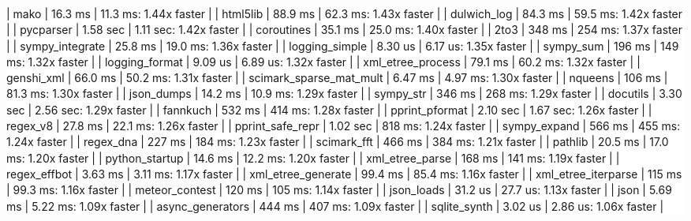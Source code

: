 | mako                     | 16.3 ms                                                | 11.3 ms: 1.44x faster                                                           |
| html5lib                 | 88.9 ms                                                | 62.3 ms: 1.43x faster                                                           |
| dulwich_log              | 84.3 ms                                                | 59.5 ms: 1.42x faster                                                           |
| pycparser                | 1.58 sec                                               | 1.11 sec: 1.42x faster                                                          |
| coroutines               | 35.1 ms                                                | 25.0 ms: 1.40x faster                                                           |
| 2to3                     | 348 ms                                                 | 254 ms: 1.37x faster                                                            |
| sympy_integrate          | 25.8 ms                                                | 19.0 ms: 1.36x faster                                                           |
| logging_simple           | 8.30 us                                                | 6.17 us: 1.35x faster                                                           |
| sympy_sum                | 196 ms                                                 | 149 ms: 1.32x faster                                                            |
| logging_format           | 9.09 us                                                | 6.89 us: 1.32x faster                                                           |
| xml_etree_process        | 79.1 ms                                                | 60.2 ms: 1.32x faster                                                           |
| genshi_xml               | 66.0 ms                                                | 50.2 ms: 1.31x faster                                                           |
| scimark_sparse_mat_mult  | 6.47 ms                                                | 4.97 ms: 1.30x faster                                                           |
| nqueens                  | 106 ms                                                 | 81.3 ms: 1.30x faster                                                           |
| json_dumps               | 14.2 ms                                                | 10.9 ms: 1.29x faster                                                           |
| sympy_str                | 346 ms                                                 | 268 ms: 1.29x faster                                                            |
| docutils                 | 3.30 sec                                               | 2.56 sec: 1.29x faster                                                          |
| fannkuch                 | 532 ms                                                 | 414 ms: 1.28x faster                                                            |
| pprint_pformat           | 2.10 sec                                               | 1.67 sec: 1.26x faster                                                          |
| regex_v8                 | 27.8 ms                                                | 22.1 ms: 1.26x faster                                                           |
| pprint_safe_repr         | 1.02 sec                                               | 818 ms: 1.24x faster                                                            |
| sympy_expand             | 566 ms                                                 | 455 ms: 1.24x faster                                                            |
| regex_dna                | 227 ms                                                 | 184 ms: 1.23x faster                                                            |
| scimark_fft              | 466 ms                                                 | 384 ms: 1.21x faster                                                            |
| pathlib                  | 20.5 ms                                                | 17.0 ms: 1.20x faster                                                           |
| python_startup           | 14.6 ms                                                | 12.2 ms: 1.20x faster                                                           |
| xml_etree_parse          | 168 ms                                                 | 141 ms: 1.19x faster                                                            |
| regex_effbot             | 3.63 ms                                                | 3.11 ms: 1.17x faster                                                           |
| xml_etree_generate       | 99.4 ms                                                | 85.4 ms: 1.16x faster                                                           |
| xml_etree_iterparse      | 115 ms                                                 | 99.3 ms: 1.16x faster                                                           |
| meteor_contest           | 120 ms                                                 | 105 ms: 1.14x faster                                                            |
| json_loads               | 31.2 us                                                | 27.7 us: 1.13x faster                                                           |
| json                     | 5.69 ms                                                | 5.22 ms: 1.09x faster                                                           |
| async_generators         | 444 ms                                                 | 407 ms: 1.09x faster                                                            |
| sqlite_synth             | 3.02 us                                                | 2.86 us: 1.06x faster                                                           |